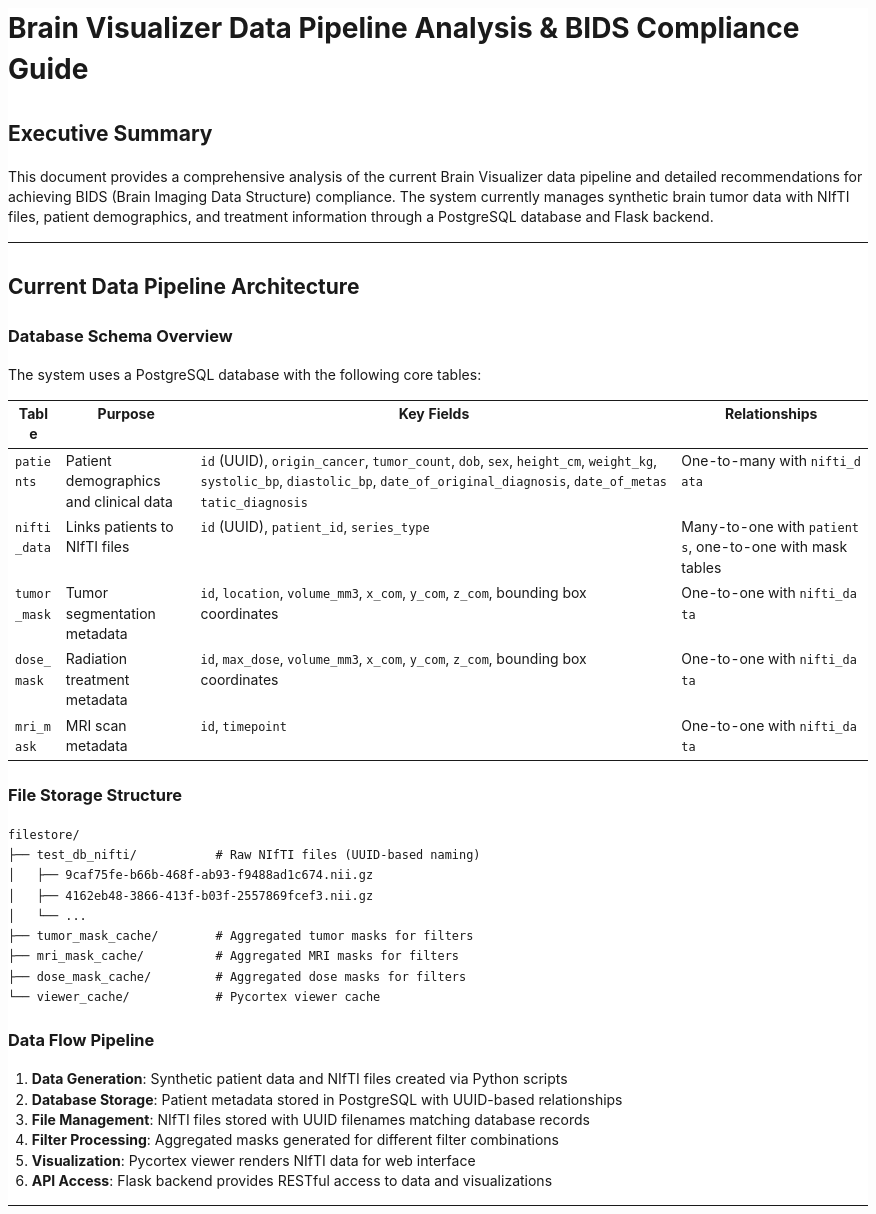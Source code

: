 # Brain Visualizer Data Pipeline Analysis & BIDS Compliance Guide

## Executive Summary

This document provides a comprehensive analysis of the current Brain Visualizer data pipeline and detailed recommendations for achieving BIDS (Brain Imaging Data Structure) compliance. The system currently manages synthetic brain tumor data with NIfTI files, patient demographics, and treatment information through a PostgreSQL database and Flask backend.

---

## Current Data Pipeline Architecture

### Database Schema Overview

The system uses a PostgreSQL database with the following core tables:

| Table | Purpose | Key Fields | Relationships |
|-------|---------|------------|---------------|
| `patients` | Patient demographics and clinical data | `id` (UUID), `origin_cancer`, `tumor_count`, `dob`, `sex`, `height_cm`, `weight_kg`, `systolic_bp`, `diastolic_bp`, `date_of_original_diagnosis`, `date_of_metastatic_diagnosis` | One-to-many with `nifti_data` |
| `nifti_data` | Links patients to NIfTI files | `id` (UUID), `patient_id`, `series_type` | Many-to-one with `patients`, one-to-one with mask tables |
| `tumor_mask` | Tumor segmentation metadata | `id`, `location`, `volume_mm3`, `x_com`, `y_com`, `z_com`, bounding box coordinates | One-to-one with `nifti_data` |
| `dose_mask` | Radiation treatment metadata | `id`, `max_dose`, `volume_mm3`, `x_com`, `y_com`, `z_com`, bounding box coordinates | One-to-one with `nifti_data` |
| `mri_mask` | MRI scan metadata | `id`, `timepoint` | One-to-one with `nifti_data` |

### File Storage Structure

```
filestore/
├── test_db_nifti/           # Raw NIfTI files (UUID-based naming)
│   ├── 9caf75fe-b66b-468f-ab93-f9488ad1c674.nii.gz
│   ├── 4162eb48-3866-413f-b03f-2557869fcef3.nii.gz
│   └── ...
├── tumor_mask_cache/        # Aggregated tumor masks for filters
├── mri_mask_cache/          # Aggregated MRI masks for filters
├── dose_mask_cache/         # Aggregated dose masks for filters
└── viewer_cache/            # Pycortex viewer cache
```

### Data Flow Pipeline

1. **Data Generation**: Synthetic patient data and NIfTI files created via Python scripts
2. **Database Storage**: Patient metadata stored in PostgreSQL with UUID-based relationships
3. **File Management**: NIfTI files stored with UUID filenames matching database records
4. **Filter Processing**: Aggregated masks generated for different filter combinations
5. **Visualization**: Pycortex viewer renders NIfTI data for web interface
6. **API Access**: Flask backend provides RESTful access to data and visualizations

---